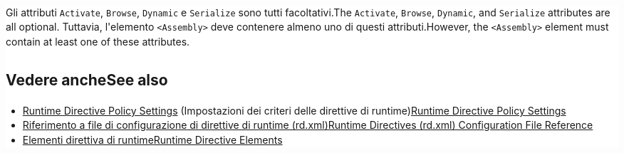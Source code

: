  <span data-ttu-id="3950d-184">Gli attributi `Activate`, `Browse`, `Dynamic` e `Serialize` sono tutti facoltativi.</span><span class="sxs-lookup"><span data-stu-id="3950d-184">The `Activate`, `Browse`, `Dynamic`, and `Serialize` attributes are all optional.</span></span> <span data-ttu-id="3950d-185">Tuttavia, l'elemento `<Assembly>` deve contenere almeno uno di questi attributi.</span><span class="sxs-lookup"><span data-stu-id="3950d-185">However, the `<Assembly>` element must contain at least one of these attributes.</span></span>  
  
## <a name="see-also"></a><span data-ttu-id="3950d-186">Vedere anche</span><span class="sxs-lookup"><span data-stu-id="3950d-186">See also</span></span>

- <span data-ttu-id="3950d-187">[Runtime Directive Policy Settings](runtime-directive-policy-settings.md) (Impostazioni dei criteri delle direttive di runtime)</span><span class="sxs-lookup"><span data-stu-id="3950d-187">[Runtime Directive Policy Settings](runtime-directive-policy-settings.md)</span></span>
- [<span data-ttu-id="3950d-188">Riferimento a file di configurazione di direttive di runtime (rd.xml)</span><span class="sxs-lookup"><span data-stu-id="3950d-188">Runtime Directives (rd.xml) Configuration File Reference</span></span>](runtime-directives-rd-xml-configuration-file-reference.md)
- [<span data-ttu-id="3950d-189">Elementi direttiva di runtime</span><span class="sxs-lookup"><span data-stu-id="3950d-189">Runtime Directive Elements</span></span>](runtime-directive-elements.md)
